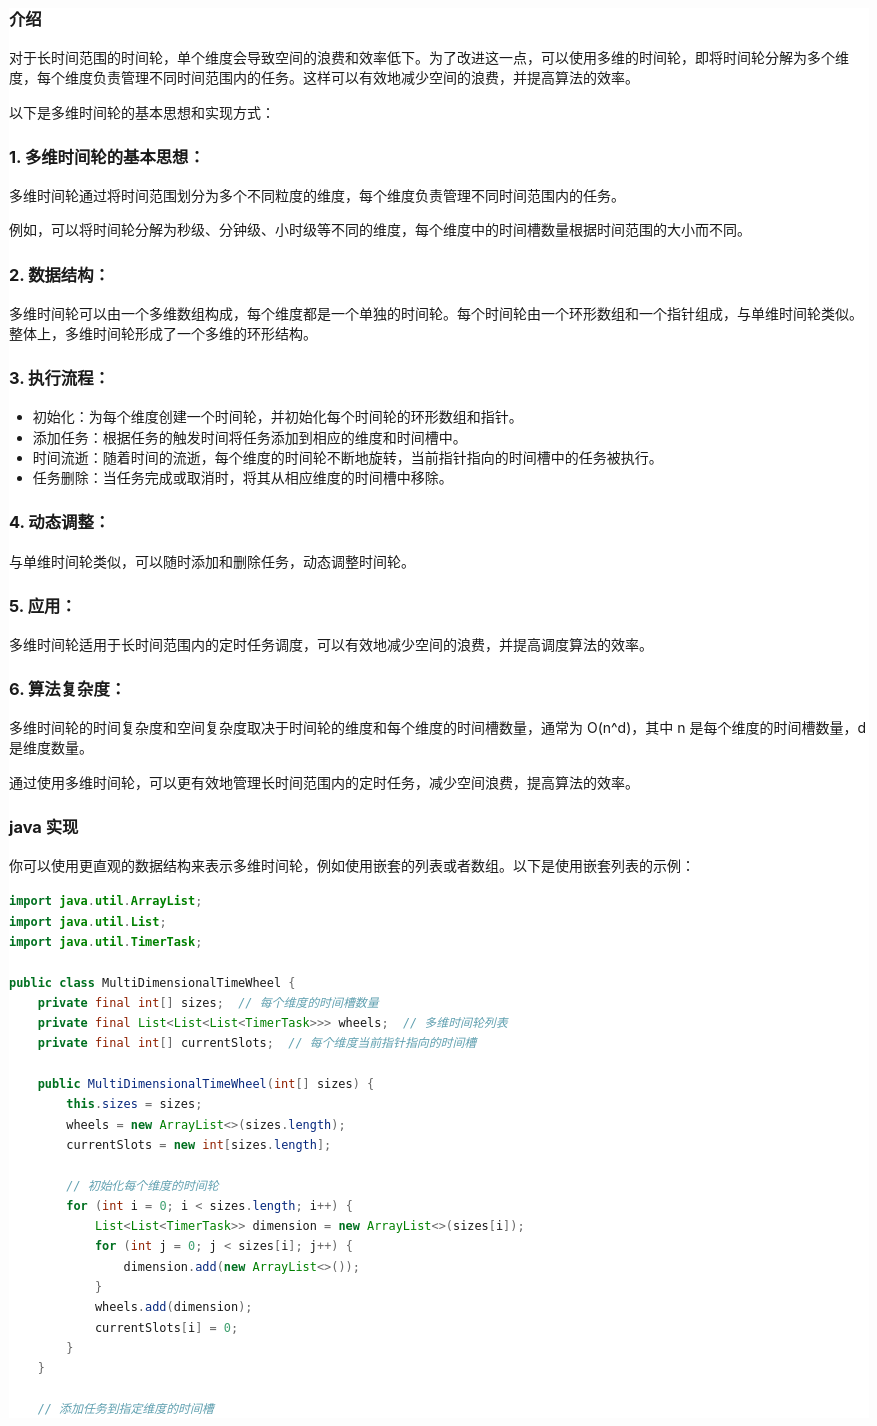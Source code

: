 ### 介绍

对于长时间范围的时间轮，单个维度会导致空间的浪费和效率低下。为了改进这一点，可以使用多维的时间轮，即将时间轮分解为多个维度，每个维度负责管理不同时间范围内的任务。这样可以有效地减少空间的浪费，并提高算法的效率。

以下是多维时间轮的基本思想和实现方式：

### 1. 多维时间轮的基本思想：

多维时间轮通过将时间范围划分为多个不同粒度的维度，每个维度负责管理不同时间范围内的任务。

例如，可以将时间轮分解为秒级、分钟级、小时级等不同的维度，每个维度中的时间槽数量根据时间范围的大小而不同。

### 2. 数据结构：
多维时间轮可以由一个多维数组构成，每个维度都是一个单独的时间轮。每个时间轮由一个环形数组和一个指针组成，与单维时间轮类似。整体上，多维时间轮形成了一个多维的环形结构。

### 3. 执行流程：
- 初始化：为每个维度创建一个时间轮，并初始化每个时间轮的环形数组和指针。
- 添加任务：根据任务的触发时间将任务添加到相应的维度和时间槽中。
- 时间流逝：随着时间的流逝，每个维度的时间轮不断地旋转，当前指针指向的时间槽中的任务被执行。
- 任务删除：当任务完成或取消时，将其从相应维度的时间槽中移除。

### 4. 动态调整：
与单维时间轮类似，可以随时添加和删除任务，动态调整时间轮。

### 5. 应用：
多维时间轮适用于长时间范围内的定时任务调度，可以有效地减少空间的浪费，并提高调度算法的效率。

### 6. 算法复杂度：
多维时间轮的时间复杂度和空间复杂度取决于时间轮的维度和每个维度的时间槽数量，通常为 O(n^d)，其中 n 是每个维度的时间槽数量，d 是维度数量。

通过使用多维时间轮，可以更有效地管理长时间范围内的定时任务，减少空间浪费，提高算法的效率。

### java 实现

你可以使用更直观的数据结构来表示多维时间轮，例如使用嵌套的列表或者数组。以下是使用嵌套列表的示例：

```java
import java.util.ArrayList;
import java.util.List;
import java.util.TimerTask;

public class MultiDimensionalTimeWheel {
    private final int[] sizes;  // 每个维度的时间槽数量
    private final List<List<List<TimerTask>>> wheels;  // 多维时间轮列表
    private final int[] currentSlots;  // 每个维度当前指针指向的时间槽

    public MultiDimensionalTimeWheel(int[] sizes) {
        this.sizes = sizes;
        wheels = new ArrayList<>(sizes.length);
        currentSlots = new int[sizes.length];

        // 初始化每个维度的时间轮
        for (int i = 0; i < sizes.length; i++) {
            List<List<TimerTask>> dimension = new ArrayList<>(sizes[i]);
            for (int j = 0; j < sizes[i]; j++) {
                dimension.add(new ArrayList<>());
            }
            wheels.add(dimension);
            currentSlots[i] = 0;
        }
    }

    // 添加任务到指定维度的时间槽
```